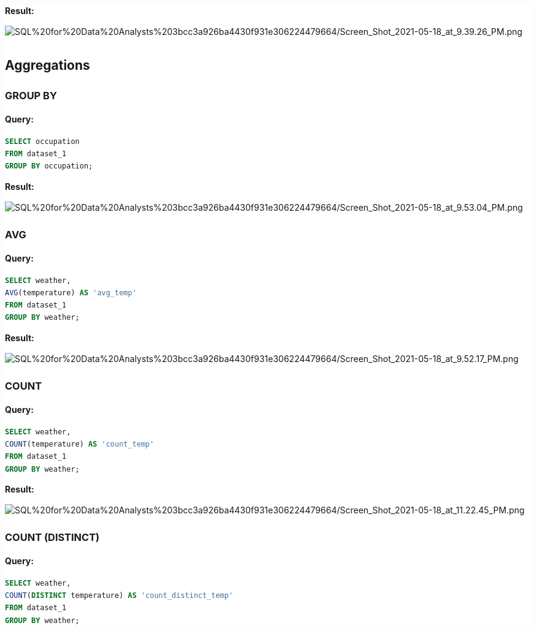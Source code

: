 **Result:**

![SQL%20for%20Data%20Analysts%203bcc3a926ba4430f931e306224479664/Screen_Shot_2021-05-18_at_9.39.26_PM.png](SQL%20for%20Data%20Analysts%203bcc3a926ba4430f931e306224479664/Screen_Shot_2021-05-18_at_9.39.26_PM.png)

## Aggregations

### GROUP BY

**Query:**

```sql
SELECT occupation
FROM dataset_1
GROUP BY occupation;
```

**Result:** 

![SQL%20for%20Data%20Analysts%203bcc3a926ba4430f931e306224479664/Screen_Shot_2021-05-18_at_9.53.04_PM.png](SQL%20for%20Data%20Analysts%203bcc3a926ba4430f931e306224479664/Screen_Shot_2021-05-18_at_9.53.04_PM.png)

### AVG

**Query:**

```sql
SELECT weather, 
AVG(temperature) AS 'avg_temp'
FROM dataset_1
GROUP BY weather;
```

**Result:**

![SQL%20for%20Data%20Analysts%203bcc3a926ba4430f931e306224479664/Screen_Shot_2021-05-18_at_9.52.17_PM.png](SQL%20for%20Data%20Analysts%203bcc3a926ba4430f931e306224479664/Screen_Shot_2021-05-18_at_9.52.17_PM.png)

### COUNT

**Query:** 

```sql
SELECT weather, 
COUNT(temperature) AS 'count_temp'
FROM dataset_1
GROUP BY weather;
```

**Result:**

![SQL%20for%20Data%20Analysts%203bcc3a926ba4430f931e306224479664/Screen_Shot_2021-05-18_at_11.22.45_PM.png](SQL%20for%20Data%20Analysts%203bcc3a926ba4430f931e306224479664/Screen_Shot_2021-05-18_at_11.22.45_PM.png)

### COUNT (DISTINCT)

**Query:**

```sql
SELECT weather, 
COUNT(DISTINCT temperature) AS 'count_distinct_temp'
FROM dataset_1
GROUP BY weather;
```
